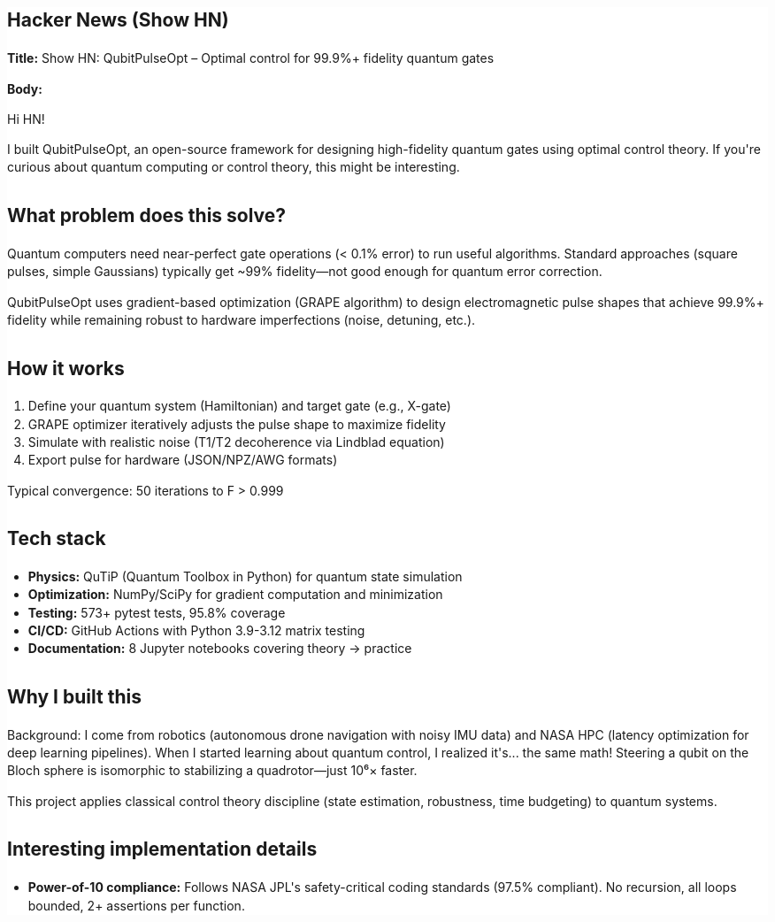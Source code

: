 ## Hacker News (Show HN)

**Title:** Show HN: QubitPulseOpt – Optimal control for 99.9%+ fidelity quantum gates

**Body:**

Hi HN!

I built QubitPulseOpt, an open-source framework for designing high-fidelity quantum gates using optimal control theory. If you're curious about quantum computing or control theory, this might be interesting.

## What problem does this solve?

Quantum computers need near-perfect gate operations (< 0.1% error) to run useful algorithms. Standard approaches (square pulses, simple Gaussians) typically get ~99% fidelity—not good enough for quantum error correction.

QubitPulseOpt uses gradient-based optimization (GRAPE algorithm) to design electromagnetic pulse shapes that achieve 99.9%+ fidelity while remaining robust to hardware imperfections (noise, detuning, etc.).

## How it works

1. Define your quantum system (Hamiltonian) and target gate (e.g., X-gate)
2. GRAPE optimizer iteratively adjusts the pulse shape to maximize fidelity
3. Simulate with realistic noise (T1/T2 decoherence via Lindblad equation)
4. Export pulse for hardware (JSON/NPZ/AWG formats)

Typical convergence: 50 iterations to F > 0.999

## Tech stack

- **Physics:** QuTiP (Quantum Toolbox in Python) for quantum state simulation
- **Optimization:** NumPy/SciPy for gradient computation and minimization
- **Testing:** 573+ pytest tests, 95.8% coverage
- **CI/CD:** GitHub Actions with Python 3.9-3.12 matrix testing
- **Documentation:** 8 Jupyter notebooks covering theory → practice

## Why I built this

Background: I come from robotics (autonomous drone navigation with noisy IMU data) and NASA HPC (latency optimization for deep learning pipelines). When I started learning about quantum control, I realized it's... the same math! Steering a qubit on the Bloch sphere is isomorphic to stabilizing a quadrotor—just 10⁶× faster.

This project applies classical control theory discipline (state estimation, robustness, time budgeting) to quantum systems.

## Interesting implementation details

- **Power-of-10 compliance:** Follows NASA JPL's safety-critical coding standards (97.5% compliant). No recursion, all loops bounded, 2+ assertions per function.
